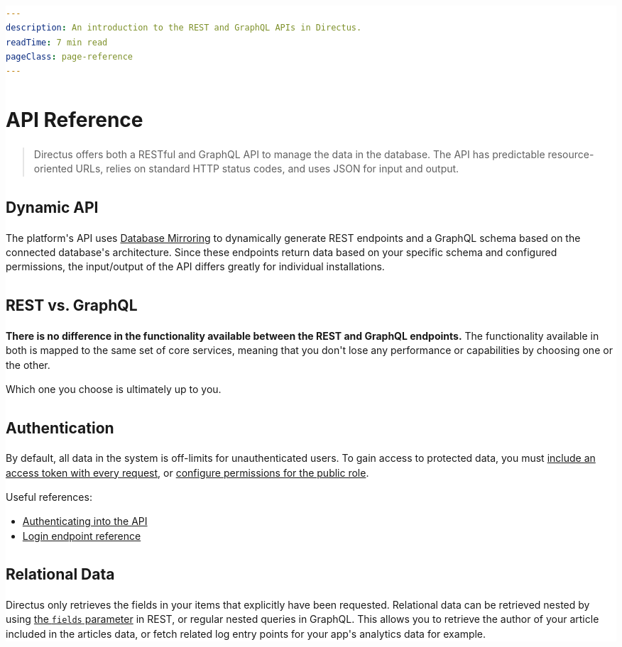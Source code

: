 ```yaml
---
description: An introduction to the REST and GraphQL APIs in Directus.
readTime: 7 min read
pageClass: page-reference
---
```


# API Reference

> Directus offers both a RESTful and GraphQL API to manage the data in the database. The API has predictable
> resource-oriented URLs, relies on standard HTTP status codes, and uses JSON for input and output.

## Dynamic API

The platform's API uses [Database Mirroring](/getting-started/introduction#database-mirroring) to dynamically generate
REST endpoints and a GraphQL schema based on the connected database's architecture. Since these endpoints return data
based on your specific schema and configured permissions, the input/output of the API differs greatly for individual
installations.

## REST vs. GraphQL

**There is no difference in the functionality available between the REST and GraphQL endpoints.** The functionality
available in both is mapped to the same set of core services, meaning that you don't lose any performance or
capabilities by choosing one or the other.

Which one you choose is ultimately up to you.

## Authentication

By default, all data in the system is off-limits for unauthenticated users. To gain access to protected data, you must
[include an access token with every request](/reference/authentication#access-tokens), or
[configure permissions for the public role](/getting-started/quickstart#_6-set-role-public-permissions).

Useful references:

- [Authenticating into the API](/reference/authentication)
- [Login endpoint reference](/reference/authentication#login)

## Relational Data

Directus only retrieves the fields in your items that explicitly have been requested. Relational data can be retrieved
nested by using [the `fields` parameter](/reference/query#fields) in REST, or regular nested queries in GraphQL. This
allows you to retrieve the author of your article included in the articles data, or fetch related log entry points for
your app's analytics data for example.

